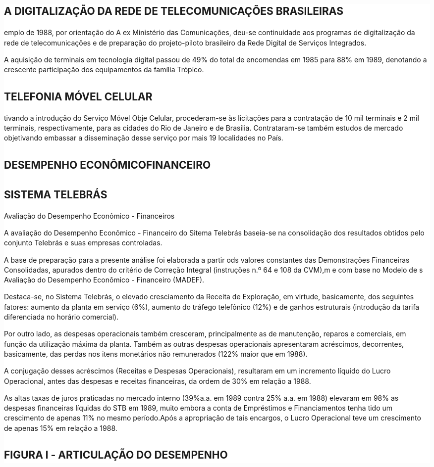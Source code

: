 



## A DIGITALIZAÇÃO DA REDE DE TELECOMUNICAÇÕES BRASILEIRAS

emplo de 1988, por orientação do A ex Ministério das  Comunicações, deu-se continuidade aos programas de digitalização da rede de telecomunicações e de preparação do projeto-piloto brasileiro da Rede Digital de Serviços Integrados.

A aquisição de terminais em tecnologia digital passou de 49% do total de encomendas em 1985 para 88% em 1989, denotando a crescente participação dos equipamentos da família Trópico.

## TELEFONIA MÓVEL CELULAR

tivando a introdução do Serviço Móvel Obje Celular, procederam-se às licitações para a contratação de 10 mil terminais e 2 mil terminais, respectivamente, para as cidades do Rio de Janeiro e de Brasília.   Contrataram-se também estudos de mercado objetivando embassar a disseminação desse serviço por mais 19 localidades no País.

## DESEMPENHO ECONÔMICOFINANCEIRO

## SISTEMA TELEBRÁS

Avaliação do Desempenho Econômico - Financeiros

A avaliação do Desempenho Econômico - Financeiro do Sitema Telebrás baseia-se na consolidação dos resultados obtidos pelo conjunto Telebrás e suas empresas controladas.

A base de preparação para a presente análise foi elaborada a partir ods valores constantes das Demonstrações Financeiras Consolidadas, apurados dentro do critério de Correção Integral (instruções n.º 64 e 108 da CVM),m e com base no Modelo de s Avaliação do Desempenho Econômico - Financeiro (MADEF).

Destaca-se, no Sistema Telebrás, o elevado cresciamento da Receita de Exploração, em virtude, basicamente, dos seguintes fatores: aumento da planta em serviço (6%), aumento do tráfego telefônico (12%) e de ganhos estruturais (introdução da tarifa diferenciada no horário comercial).

Por outro lado, as despesas operacionais também cresceram, principalmente as de manutenção, reparos e comerciais, em função da utilização máxima da planta. Também as outras despesas operacionais apresentaram acréscimos, decorrentes, basicamente, das perdas nos itens monetários não remunerados (122% maior que em 1988).

A conjugação desses acréscimos (Receitas e Despesas Operacionais), resultaram em um incremento líquido do Lucro Operacional, antes das despesas e receitas financeiras, da ordem de 30% em relação a 1988.

As altas taxas de juros praticadas no  mercado interno (39%a.a. em 1989 contra 25% a.a. em 1988) elevaram em 98% as despesas financeiras líquidas do STB em 1989, muito embora a conta de Empréstimos e Financiamentos tenha tido um crescimento de apenas 11% no mesmo período.Após a apropriação de tais encargos, o Lucro Operacional teve um crescimento de apenas 15% em relação a 1988.

## FIGURA l - ARTICULAÇÃO DO DESEMPENHO
